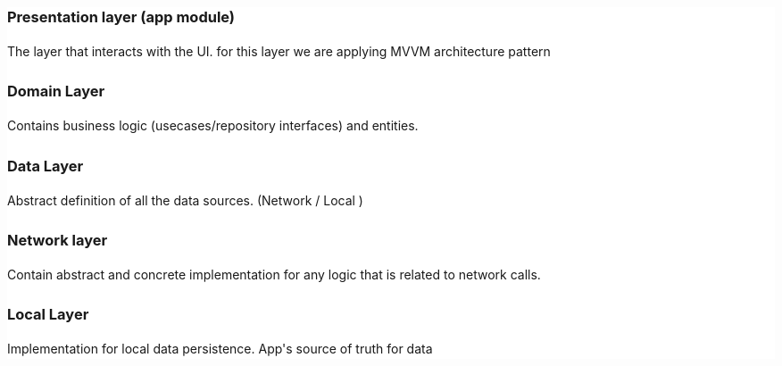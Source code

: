
### Presentation layer (app module)
The layer that interacts with the UI. for this layer we are applying MVVM architecture pattern

### Domain Layer
Contains business logic (usecases/repository interfaces) and entities. 

### Data Layer
Abstract definition of all the data sources. (Network / Local )

### Network layer
Contain abstract and concrete implementation for any logic that is related to network calls. 

### Local Layer
Implementation for local data persistence. App's source of truth for data

